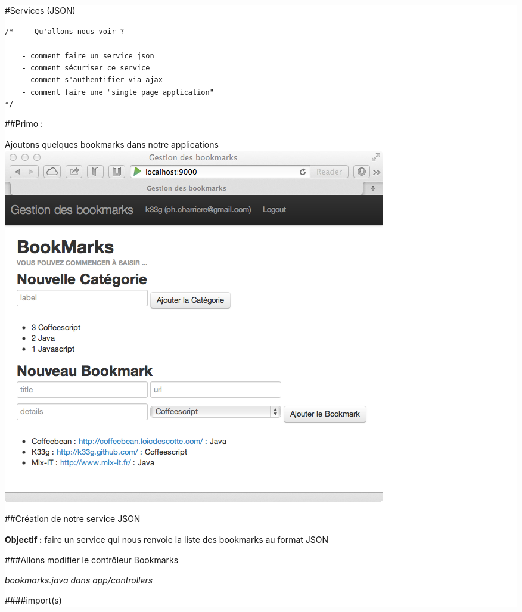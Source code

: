 #Services (JSON)

	/* --- Qu'allons nous voir ? ---

		- comment faire un service json
		- comment sécuriser ce service
		- comment s'authentifier via ajax
		- comment faire une "single page application"
	*/


##Primo :

Ajoutons quelques bookmarks dans notre applications
![](rsrc/08-services-001.png)

##Création de notre service JSON

**Objectif :** faire un service qui nous renvoie la liste des bookmarks au format JSON

###Allons modifier le contrôleur Bookmarks

*bookmarks.java dans app/controllers*

####import(s)
